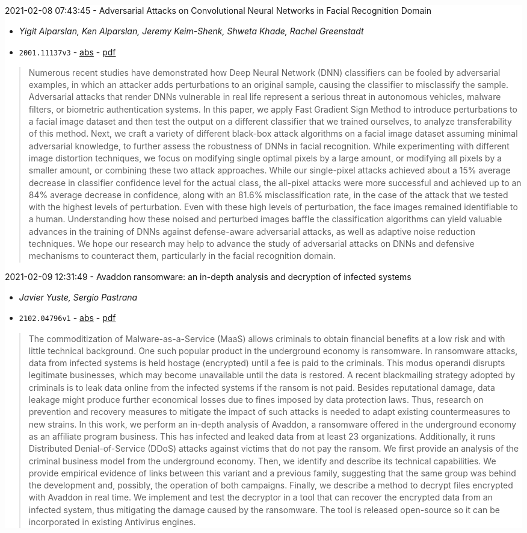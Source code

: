 




<summary>2021-02-08 07:43:45 - Adversarial Attacks on Convolutional Neural Networks in Facial Recognition Domain</summary>

- *Yigit Alparslan, Ken Alparslan, Jeremy Keim-Shenk, Shweta Khade, Rachel Greenstadt*

- `2001.11137v3` - [abs](http://arxiv.org/abs/2001.11137v3) - [pdf](http://arxiv.org/pdf/2001.11137v3)

> Numerous recent studies have demonstrated how Deep Neural Network (DNN) classifiers can be fooled by adversarial examples, in which an attacker adds perturbations to an original sample, causing the classifier to misclassify the sample. Adversarial attacks that render DNNs vulnerable in real life represent a serious threat in autonomous vehicles, malware filters, or biometric authentication systems. In this paper, we apply Fast Gradient Sign Method to introduce perturbations to a facial image dataset and then test the output on a different classifier that we trained ourselves, to analyze transferability of this method. Next, we craft a variety of different black-box attack algorithms on a facial image dataset assuming minimal adversarial knowledge, to further assess the robustness of DNNs in facial recognition. While experimenting with different image distortion techniques, we focus on modifying single optimal pixels by a large amount, or modifying all pixels by a smaller amount, or combining these two attack approaches. While our single-pixel attacks achieved about a 15% average decrease in classifier confidence level for the actual class, the all-pixel attacks were more successful and achieved up to an 84% average decrease in confidence, along with an 81.6% misclassification rate, in the case of the attack that we tested with the highest levels of perturbation. Even with these high levels of perturbation, the face images remained identifiable to a human. Understanding how these noised and perturbed images baffle the classification algorithms can yield valuable advances in the training of DNNs against defense-aware adversarial attacks, as well as adaptive noise reduction techniques. We hope our research may help to advance the study of adversarial attacks on DNNs and defensive mechanisms to counteract them, particularly in the facial recognition domain.





<summary>2021-02-09 12:31:49 - Avaddon ransomware: an in-depth analysis and decryption of infected systems</summary>

- *Javier Yuste, Sergio Pastrana*

- `2102.04796v1` - [abs](http://arxiv.org/abs/2102.04796v1) - [pdf](http://arxiv.org/pdf/2102.04796v1)

> The commoditization of Malware-as-a-Service (MaaS) allows criminals to obtain financial benefits at a low risk and with little technical background. One such popular product in the underground economy is ransomware. In ransomware attacks, data from infected systems is held hostage (encrypted) until a fee is paid to the criminals. This modus operandi disrupts legitimate businesses, which may become unavailable until the data is restored. A recent blackmailing strategy adopted by criminals is to leak data online from the infected systems if the ransom is not paid. Besides reputational damage, data leakage might produce further economical losses due to fines imposed by data protection laws. Thus, research on prevention and recovery measures to mitigate the impact of such attacks is needed to adapt existing countermeasures to new strains.   In this work, we perform an in-depth analysis of Avaddon, a ransomware offered in the underground economy as an affiliate program business. This has infected and leaked data from at least 23 organizations. Additionally, it runs Distributed Denial-of-Service (DDoS) attacks against victims that do not pay the ransom. We first provide an analysis of the criminal business model from the underground economy. Then, we identify and describe its technical capabilities. We provide empirical evidence of links between this variant and a previous family, suggesting that the same group was behind the development and, possibly, the operation of both campaigns.   Finally, we describe a method to decrypt files encrypted with Avaddon in real time. We implement and test the decryptor in a tool that can recover the encrypted data from an infected system, thus mitigating the damage caused by the ransomware. The tool is released open-source so it can be incorporated in existing Antivirus engines.
